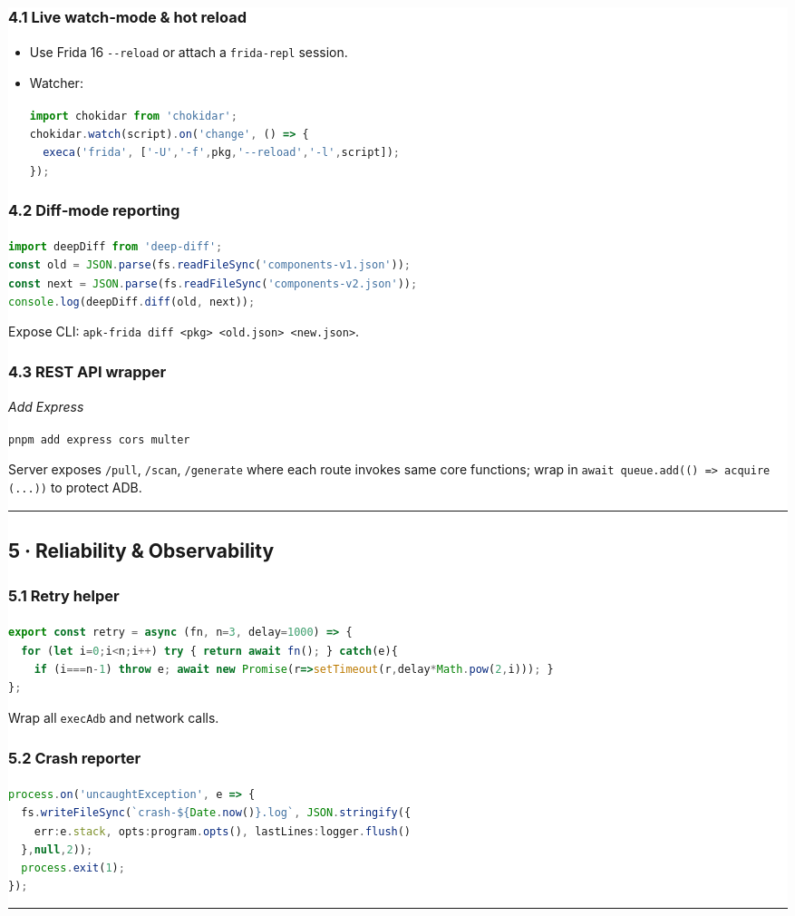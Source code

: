 ### 4.1 Live watch‑mode & hot reload

* Use Frida 16 `--reload` or attach a `frida‑repl` session.
* Watcher:

  ```ts
  import chokidar from 'chokidar';
  chokidar.watch(script).on('change', () => {
    execa('frida', ['-U','-f',pkg,'--reload','-l',script]);
  });
  ```

### 4.2 Diff‑mode reporting

```ts
import deepDiff from 'deep-diff';
const old = JSON.parse(fs.readFileSync('components-v1.json'));
const next = JSON.parse(fs.readFileSync('components-v2.json'));
console.log(deepDiff.diff(old, next));
```

Expose CLI: `apk-frida diff <pkg> <old.json> <new.json>`.

### 4.3 REST API wrapper

*Add Express*

```bash
pnpm add express cors multer
```

Server exposes `/pull`, `/scan`, `/generate` where each route invokes same core functions; wrap in `await queue.add(() => acquire(...))` to protect ADB.

---

## 5 · Reliability & Observability

### 5.1 Retry helper

```ts
export const retry = async (fn, n=3, delay=1000) => {
  for (let i=0;i<n;i++) try { return await fn(); } catch(e){
    if (i===n-1) throw e; await new Promise(r=>setTimeout(r,delay*Math.pow(2,i))); }
};
```

Wrap all `execAdb` and network calls.

### 5.2 Crash reporter

```ts
process.on('uncaughtException', e => {
  fs.writeFileSync(`crash-${Date.now()}.log`, JSON.stringify({
    err:e.stack, opts:program.opts(), lastLines:logger.flush()
  },null,2));
  process.exit(1);
});
```

---